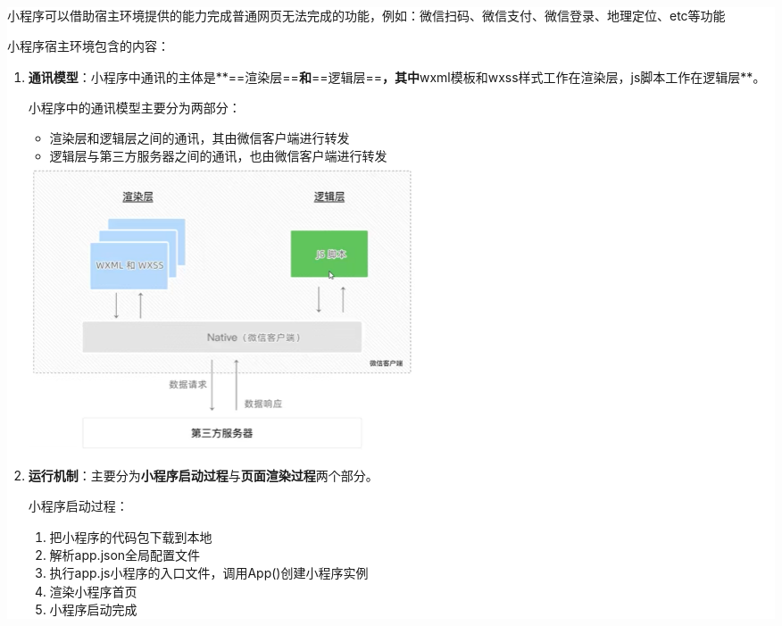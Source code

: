 小程序可以借助宿主环境提供的能力完成普通网页无法完成的功能，例如：微信扫码、微信支付、微信登录、地理定位、etc等功能

小程序宿主环境包含的内容：

1. **通讯模型**：小程序中通讯的主体是**==渲染层==**和**==逻辑层==**，其中**wxml模板和wxss样式工作在渲染层，js脚本工作在逻辑层**。

   小程序中的通讯模型主要分为两部分：

   + 渲染层和逻辑层之间的通讯，其由微信客户端进行转发
   + 逻辑层与第三方服务器之间的通讯，也由微信客户端进行转发

   <img src="微信小程序.assets/image-20240701181611939.png" alt="image-20240701181611939" style="zoom: 50%;" />

2. **运行机制**：主要分为**小程序启动过程**与**页面渲染过程**两个部分。

   小程序启动过程： 

   1. 把小程序的代码包下载到本地
   2. 解析app.json全局配置文件
   3. 执行app.js小程序的入口文件，调用App()创建小程序实例
   4. 渲染小程序首页
   5. 小程序启动完成
